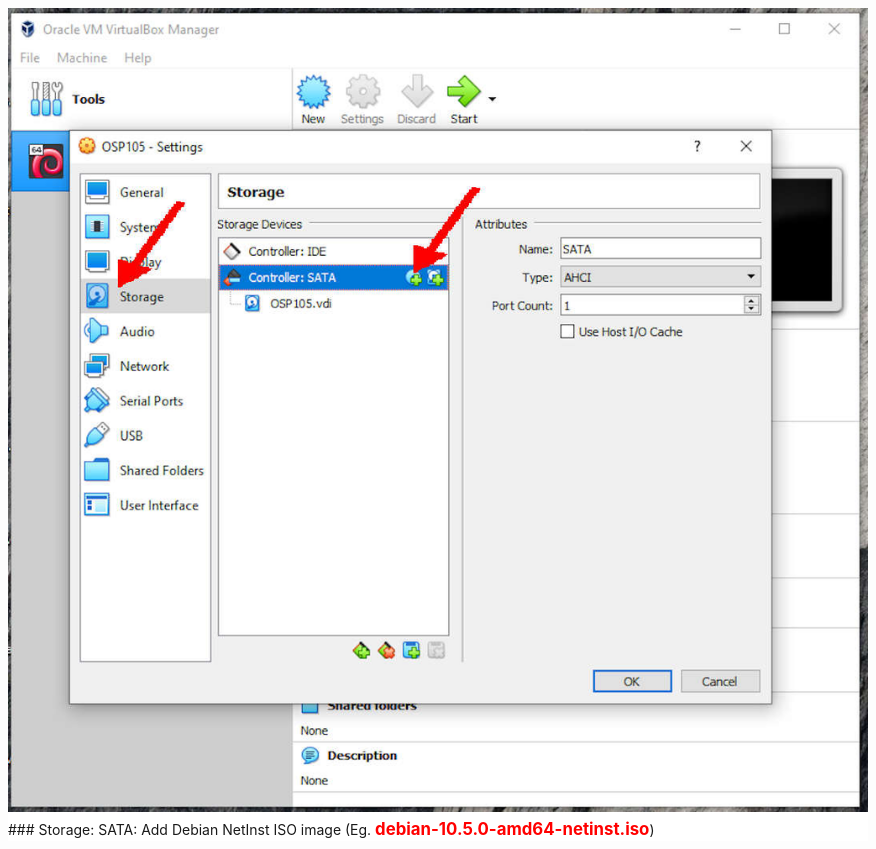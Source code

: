 <img src="pictures/A-OSP-33.jpg"  width="960">

<br>
### Storage: SATA: Add Debian NetInst ISO image (Eg. <span style="color:red; font-weight:bold; font-size:larger;">debian-10.5.0-amd64-netinst.iso</span>)

<br>